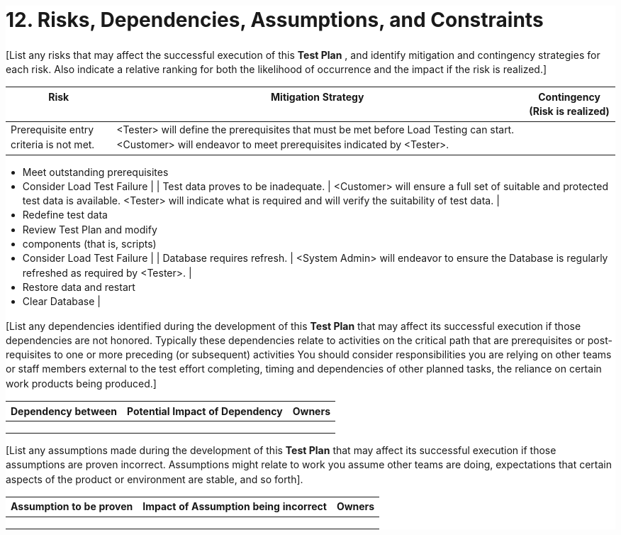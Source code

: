 # 12. Risks, Dependencies, Assumptions, and Constraints

[List any risks that may affect the successful execution of this **Test Plan** , and identify mitigation and contingency strategies for each risk. Also indicate a relative ranking for both the likelihood of occurrence and the impact if the risk is realized.]

| **Risk** | **Mitigation Strategy** | **Contingency (Risk is realized)** |
| --- | --- | --- |
| Prerequisite entry criteria is not met. | &lt;Tester&gt; will define the prerequisites that must be met before Load Testing can start. &lt;Customer&gt; will endeavor to meet prerequisites indicated by &lt;Tester&gt;. |
- Meet outstanding prerequisites
- Consider Load Test Failure
 |
| Test data proves to be inadequate. | &lt;Customer&gt; will ensure a full set of suitable and protected test data is available. &lt;Tester&gt; will indicate what is required and will verify the suitability of test data. |
- Redefine test data
- Review Test Plan and modify
- components (that is, scripts)
- Consider Load Test Failure
 |
| Database requires refresh. | &lt;System Admin&gt; will endeavor to ensure the Database is regularly refreshed as required by &lt;Tester&gt;. |
- Restore data and restart
- Clear Database
 |

[List any dependencies identified during the development of this **Test Plan** that may affect its successful execution if those dependencies are not honored. Typically these dependencies relate to activities on the critical path that are prerequisites or post-requisites to one or more preceding (or subsequent) activities You should consider responsibilities you are relying on other teams or staff members external to the test effort completing, timing and dependencies of other planned tasks, the reliance on certain work products being produced.]

| **Dependency between** | **Potential Impact of Dependency** | **Owners** |
| --- | --- | --- |
|   |   |   |
|   |   |   |
|   |   |   |

[List any assumptions made during the development of this **Test Plan** that may affect its successful execution if those assumptions are proven incorrect. Assumptions might relate to work you assume other teams are doing, expectations that certain aspects of the product or environment are stable, and so forth].

| **Assumption to be proven** | **Impact of Assumption being incorrect** | **Owners** |
| --- | --- | --- |
|   |   |   |
|   |   |   |
|   |   |   |

